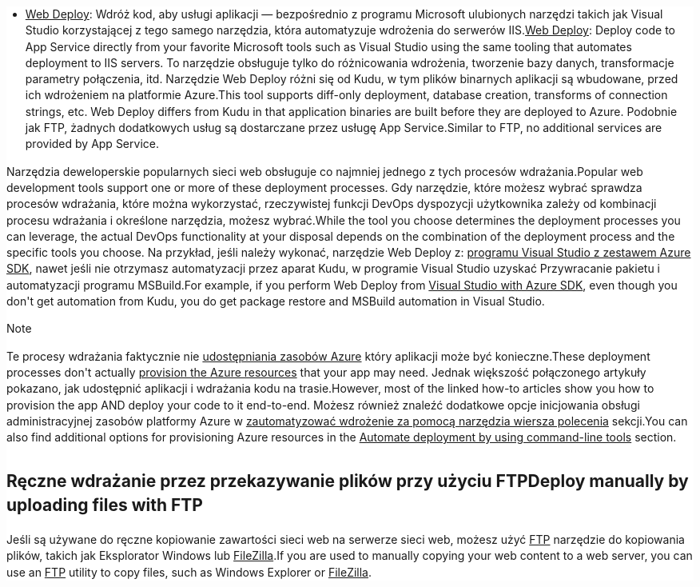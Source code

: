 * <span data-ttu-id="d035e-123">[Web Deploy](http://www.iis.net/learn/publish/using-web-deploy/introduction-to-web-deploy): Wdróż kod, aby usługi aplikacji — bezpośrednio z programu Microsoft ulubionych narzędzi takich jak Visual Studio korzystającej z tego samego narzędzia, która automatyzuje wdrożenia do serwerów IIS.</span><span class="sxs-lookup"><span data-stu-id="d035e-123">[Web Deploy](http://www.iis.net/learn/publish/using-web-deploy/introduction-to-web-deploy): Deploy code to App Service directly from your favorite Microsoft tools such as Visual Studio using the same tooling that automates deployment to IIS servers.</span></span> <span data-ttu-id="d035e-124">To narzędzie obsługuje tylko do różnicowania wdrożenia, tworzenie bazy danych, transformacje parametry połączenia, itd. Narzędzie Web Deploy różni się od Kudu, w tym plików binarnych aplikacji są wbudowane, przed ich wdrożeniem na platformie Azure.</span><span class="sxs-lookup"><span data-stu-id="d035e-124">This tool supports diff-only deployment, database creation, transforms of connection strings, etc. Web Deploy differs from Kudu in that application binaries are built before they are deployed to Azure.</span></span> <span data-ttu-id="d035e-125">Podobnie jak FTP, żadnych dodatkowych usług są dostarczane przez usługę App Service.</span><span class="sxs-lookup"><span data-stu-id="d035e-125">Similar to FTP, no additional services are provided by App Service.</span></span>

<span data-ttu-id="d035e-126">Narzędzia deweloperskie popularnych sieci web obsługuje co najmniej jednego z tych procesów wdrażania.</span><span class="sxs-lookup"><span data-stu-id="d035e-126">Popular web development tools support one or more of these deployment processes.</span></span> <span data-ttu-id="d035e-127">Gdy narzędzie, które możesz wybrać sprawdza procesów wdrażania, które można wykorzystać, rzeczywistej funkcji DevOps dyspozycji użytkownika zależy od kombinacji procesu wdrażania i określone narzędzia, możesz wybrać.</span><span class="sxs-lookup"><span data-stu-id="d035e-127">While the tool you choose determines the deployment processes you can leverage, the actual DevOps functionality at your disposal depends on the combination of the deployment process and the specific tools you choose.</span></span> <span data-ttu-id="d035e-128">Na przykład, jeśli należy wykonać, narzędzie Web Deploy z: [programu Visual Studio z zestawem Azure SDK](#vspros), nawet jeśli nie otrzymasz automatyzacji przez aparat Kudu, w programie Visual Studio uzyskać Przywracanie pakietu i automatyzacji programu MSBuild.</span><span class="sxs-lookup"><span data-stu-id="d035e-128">For example, if you perform Web Deploy from [Visual Studio with Azure SDK](#vspros), even though you don't get automation from Kudu, you do get package restore and MSBuild automation in Visual Studio.</span></span> 

> [!NOTE]
> <span data-ttu-id="d035e-129">Te procesy wdrażania faktycznie nie [udostępniania zasobów Azure](../azure-resource-manager/resource-group-template-deploy-portal.md) który aplikacji może być konieczne.</span><span class="sxs-lookup"><span data-stu-id="d035e-129">These deployment processes don't actually [provision the Azure resources](../azure-resource-manager/resource-group-template-deploy-portal.md) that your app may need.</span></span> <span data-ttu-id="d035e-130">Jednak większość połączonego artykuły pokazano, jak udostępnić aplikacji i wdrażania kodu na trasie.</span><span class="sxs-lookup"><span data-stu-id="d035e-130">However, most of the linked how-to articles show you how to provision the app AND deploy your code to it end-to-end.</span></span> <span data-ttu-id="d035e-131">Możesz również znaleźć dodatkowe opcje inicjowania obsługi administracyjnej zasobów platformy Azure w [zautomatyzować wdrożenie za pomocą narzędzia wiersza polecenia](#automate) sekcji.</span><span class="sxs-lookup"><span data-stu-id="d035e-131">You can also find additional options for provisioning Azure resources in the [Automate deployment by using command-line tools](#automate) section.</span></span>
> 
> 

## <span data-ttu-id="d035e-132"><a name="ftp"></a>Ręczne wdrażanie przez przekazywanie plików przy użyciu FTP</span><span class="sxs-lookup"><span data-stu-id="d035e-132"><a name="ftp"></a>Deploy manually by uploading files with FTP</span></span>
<span data-ttu-id="d035e-133">Jeśli są używane do ręczne kopiowanie zawartości sieci web na serwerze sieci web, możesz użyć [FTP](http://en.wikipedia.org/wiki/File_Transfer_Protocol) narzędzie do kopiowania plików, takich jak Eksplorator Windows lub [FileZilla](https://filezilla-project.org/).</span><span class="sxs-lookup"><span data-stu-id="d035e-133">If you are used to manually copying your web content to a web server, you can use an [FTP](http://en.wikipedia.org/wiki/File_Transfer_Protocol) utility to copy files, such as Windows Explorer or [FileZilla](https://filezilla-project.org/).</span></span>
